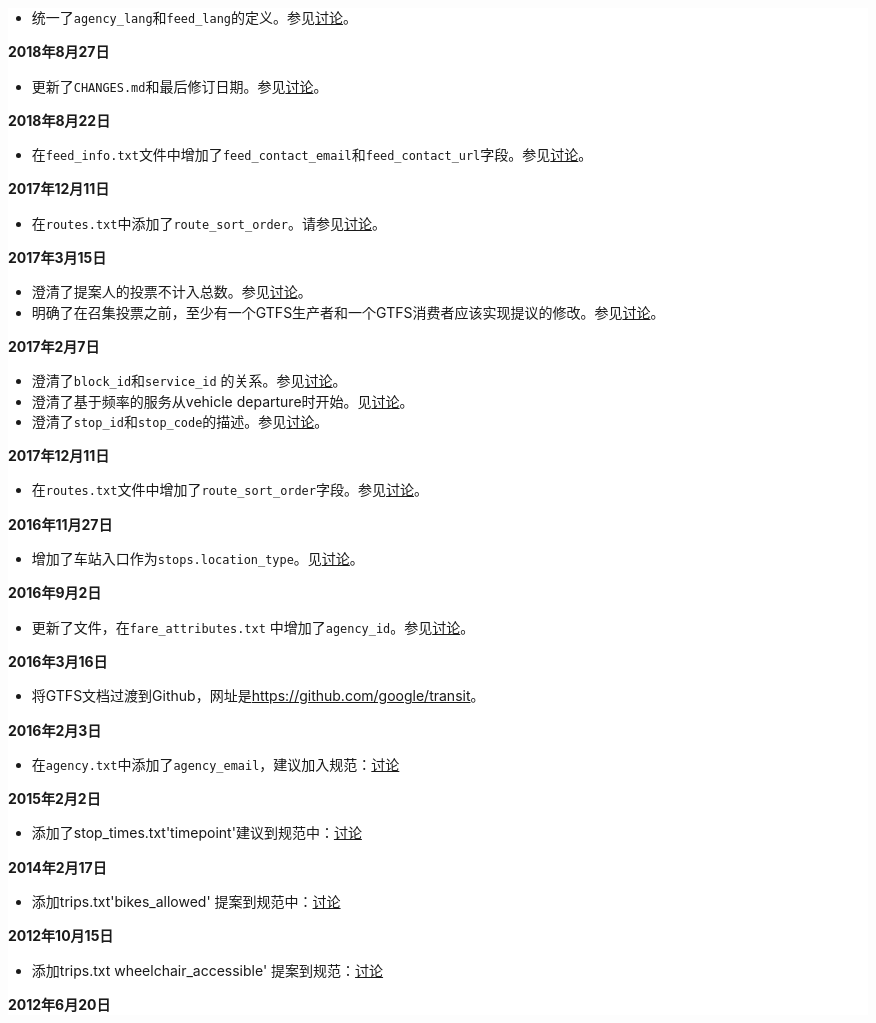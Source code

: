 * 统一了`agency_lang`和`feed_lang`的定义。参见[讨论](https://github.com/google/transit/pull/98)。

**2018年8月27日**<br/>

* 更新了`CHANGES.md`和最后修订日期。参见[讨论](https://github.com/google/transit/pull/99)。

**2018年8月22日**<br/>

* 在`feed_info.txt`文件中增加了`feed_contact_email`和`feed_contact_url`字段。参见[讨论](https://github.com/google/transit/pull/31)。

**2017年12月11日**<br/>

* 在`routes.txt`中添加了`route_sort_order`。请参见[讨论](https://github.com/google/transit/pull/83)。

**2017年3月15日**<br/>

* 澄清了提案人的投票不计入总数。参见[讨论](https://github.com/google/transit/pull/50)。
* 明确了在召集投票之前，至少有一个GTFS生产者和一个GTFS消费者应该实现提议的修改。参见[讨论](https://github.com/google/transit/pull/46)。

**2017年2月7日**<br/>

* 澄清了`block_id`和`service_id` 的关系。参见[讨论](https://github.com/google/transit/pull/44)。
* 澄清了基于频率的服务从vehicle departure时开始。见[讨论](https://github.com/google/transit/pull/42)。
* 澄清了`stop_id`和`stop_code`的描述。参见[讨论](https://github.com/google/transit/pull/40)。

**2017年12月11日**<br/>

* 在`routes.txt`文件中增加了`route_sort_order`字段。参见[讨论](https://github.com/google/transit/pull/83)。

**2016年11月27日**<br/>

* 增加了车站入口作为`stops.location_type`。见[讨论](https://github.com/google/transit/pull/30)。

**2016年9月2日**<br/>

* 更新了文件，在`fare_attributes.txt` 中增加了`agency_id`。参见[讨论](https://github.com/google/transit/pull/27)。

**2016年3月16日**<br/>

* 将GTFS文档过渡到Github，网址是<https://github.com/google/transit>。

**2016年2月3日**<br/>

* 在`agency.txt`中添加了`agency_email`，建议加入规范：[讨论](https://groups.google.com/forum/?fromgroups#!topic/gtfs-changes/aezjQsriLYA)

**2015年2月2日**<br/>

* 添加了stop_times.txt'timepoint'建议到规范中：[讨论](https://groups.google.com/forum/?fromgroups#!topic/gtfs-changes/Ah-J9JP2rJY)

**2014年2月17日**<br/>

* 添加trips.txt'bikes_allowed' 提案到规范中：[讨论](https://groups.google.com/forum/?fromgroups#!topic/gtfs-changes/rEiSeKNc4cs)

**2012年10月15日**<br/>

* 添加trips.txt wheelchair_accessible' 提案到规范：[讨论](https://groups.google.com/forum/?fromgroups#!topic/gtfs-changes/ASxItgsQlh4)

**2012年6月20日**<br/>
